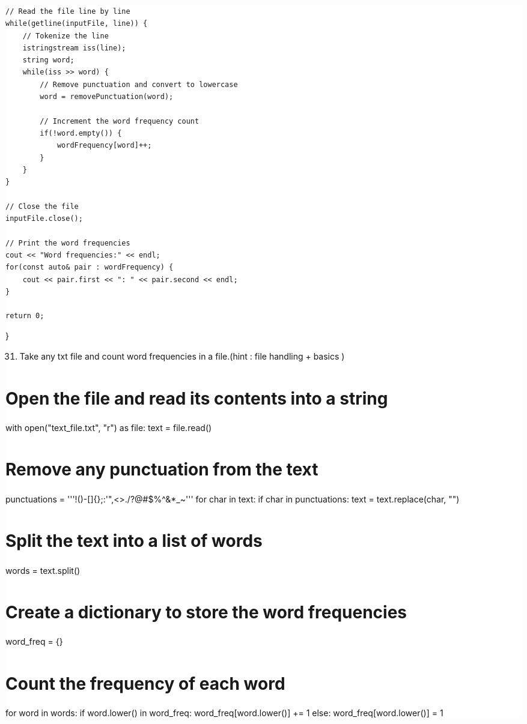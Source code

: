     // Read the file line by line
    while(getline(inputFile, line)) {
        // Tokenize the line
        istringstream iss(line);
        string word;
        while(iss >> word) {
            // Remove punctuation and convert to lowercase
            word = removePunctuation(word);
            
            // Increment the word frequency count
            if(!word.empty()) {
                wordFrequency[word]++;
            }
        }
    }
    
    // Close the file
    inputFile.close();
    
    // Print the word frequencies
    cout << "Word frequencies:" << endl;
    for(const auto& pair : wordFrequency) {
        cout << pair.first << ": " << pair.second << endl;
    }
    
    return 0;
}

31. Take any txt file and count word frequencies in a file.(hint : file handling + basics )
# Open the file and read its contents into a string
with open("text_file.txt", "r") as file:
    text = file.read()

# Remove any punctuation from the text
punctuations = '''!()-[]{};:'"\,<>./?@#$%^&*_~'''
for char in text:
    if char in punctuations:
        text = text.replace(char, "")

# Split the text into a list of words
words = text.split()

# Create a dictionary to store the word frequencies
word_freq = {}

# Count the frequency of each word
for word in words:
    if word.lower() in word_freq:
        word_freq[word.lower()] += 1
    else:
        word_freq[word.lower()] = 1
